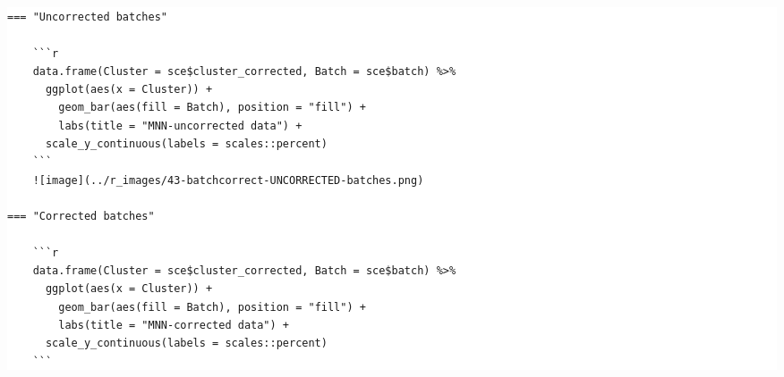     === "Uncorrected batches"

        ```r
        data.frame(Cluster = sce$cluster_corrected, Batch = sce$batch) %>%
          ggplot(aes(x = Cluster)) +
            geom_bar(aes(fill = Batch), position = "fill") +
            labs(title = "MNN-uncorrected data") +
          scale_y_continuous(labels = scales::percent)
        ```
        ![image](../r_images/43-batchcorrect-UNCORRECTED-batches.png)

    === "Corrected batches"

        ```r
        data.frame(Cluster = sce$cluster_corrected, Batch = sce$batch) %>%
          ggplot(aes(x = Cluster)) +
            geom_bar(aes(fill = Batch), position = "fill") +
            labs(title = "MNN-corrected data") +
          scale_y_continuous(labels = scales::percent)
        ```